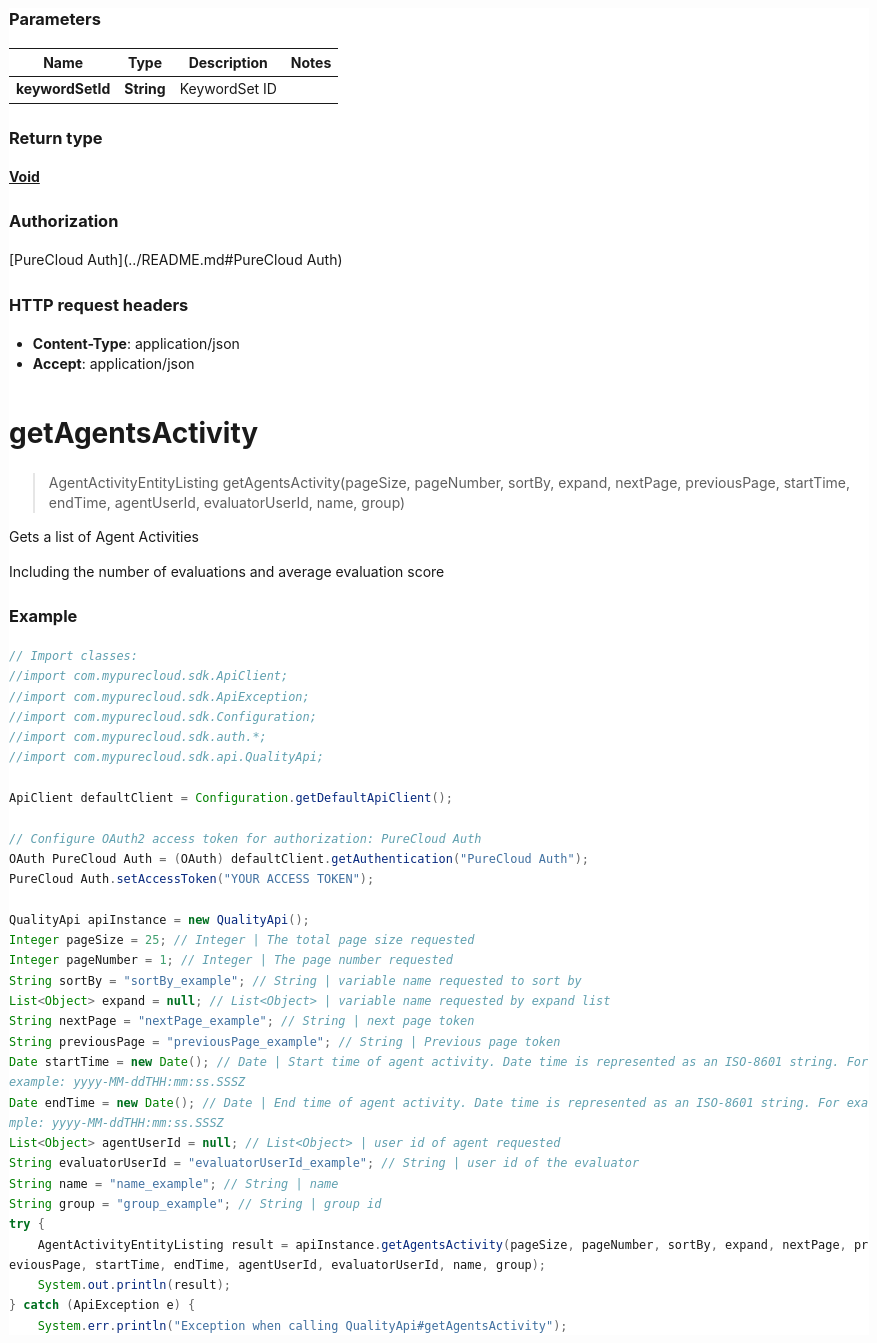 ### Parameters

Name | Type | Description  | Notes
------------- | ------------- | ------------- | -------------
 **keywordSetId** | **String**| KeywordSet ID |

### Return type

[**Void**](.md)

### Authorization

[PureCloud Auth](../README.md#PureCloud Auth)

### HTTP request headers

 - **Content-Type**: application/json
 - **Accept**: application/json

<a name="getAgentsActivity"></a>
# **getAgentsActivity**
> AgentActivityEntityListing getAgentsActivity(pageSize, pageNumber, sortBy, expand, nextPage, previousPage, startTime, endTime, agentUserId, evaluatorUserId, name, group)

Gets a list of Agent Activities

Including the number of evaluations and average evaluation score

### Example
```java
// Import classes:
//import com.mypurecloud.sdk.ApiClient;
//import com.mypurecloud.sdk.ApiException;
//import com.mypurecloud.sdk.Configuration;
//import com.mypurecloud.sdk.auth.*;
//import com.mypurecloud.sdk.api.QualityApi;

ApiClient defaultClient = Configuration.getDefaultApiClient();

// Configure OAuth2 access token for authorization: PureCloud Auth
OAuth PureCloud Auth = (OAuth) defaultClient.getAuthentication("PureCloud Auth");
PureCloud Auth.setAccessToken("YOUR ACCESS TOKEN");

QualityApi apiInstance = new QualityApi();
Integer pageSize = 25; // Integer | The total page size requested
Integer pageNumber = 1; // Integer | The page number requested
String sortBy = "sortBy_example"; // String | variable name requested to sort by
List<Object> expand = null; // List<Object> | variable name requested by expand list
String nextPage = "nextPage_example"; // String | next page token
String previousPage = "previousPage_example"; // String | Previous page token
Date startTime = new Date(); // Date | Start time of agent activity. Date time is represented as an ISO-8601 string. For example: yyyy-MM-ddTHH:mm:ss.SSSZ
Date endTime = new Date(); // Date | End time of agent activity. Date time is represented as an ISO-8601 string. For example: yyyy-MM-ddTHH:mm:ss.SSSZ
List<Object> agentUserId = null; // List<Object> | user id of agent requested
String evaluatorUserId = "evaluatorUserId_example"; // String | user id of the evaluator
String name = "name_example"; // String | name
String group = "group_example"; // String | group id
try {
    AgentActivityEntityListing result = apiInstance.getAgentsActivity(pageSize, pageNumber, sortBy, expand, nextPage, previousPage, startTime, endTime, agentUserId, evaluatorUserId, name, group);
    System.out.println(result);
} catch (ApiException e) {
    System.err.println("Exception when calling QualityApi#getAgentsActivity");
```